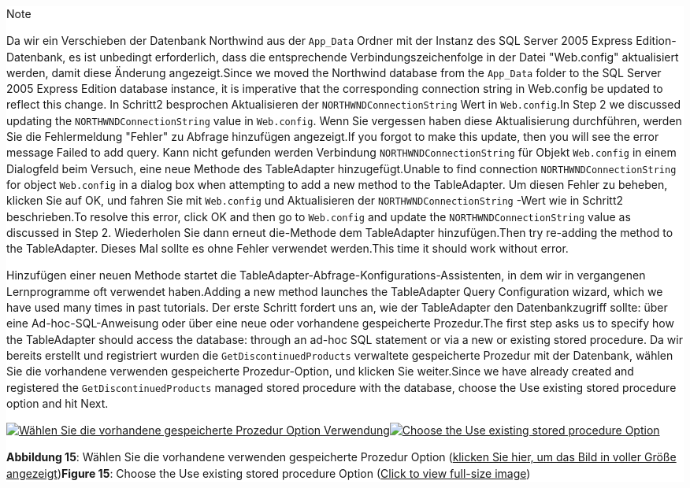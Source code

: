 > [!NOTE]
> <span data-ttu-id="12eee-310">Da wir ein Verschieben der Datenbank Northwind aus der `App_Data` Ordner mit der Instanz des SQL Server 2005 Express Edition-Datenbank, es ist unbedingt erforderlich, dass die entsprechende Verbindungszeichenfolge in der Datei "Web.config" aktualisiert werden, damit diese Änderung angezeigt.</span><span class="sxs-lookup"><span data-stu-id="12eee-310">Since we moved the Northwind database from the `App_Data` folder to the SQL Server 2005 Express Edition database instance, it is imperative that the corresponding connection string in Web.config be updated to reflect this change.</span></span> <span data-ttu-id="12eee-311">In Schritt2 besprochen Aktualisieren der `NORTHWNDConnectionString` Wert in `Web.config`.</span><span class="sxs-lookup"><span data-stu-id="12eee-311">In Step 2 we discussed updating the `NORTHWNDConnectionString` value in `Web.config`.</span></span> <span data-ttu-id="12eee-312">Wenn Sie vergessen haben diese Aktualisierung durchführen, werden Sie die Fehlermeldung "Fehler" zu Abfrage hinzufügen angezeigt.</span><span class="sxs-lookup"><span data-stu-id="12eee-312">If you forgot to make this update, then you will see the error message Failed to add query.</span></span> <span data-ttu-id="12eee-313">Kann nicht gefunden werden Verbindung `NORTHWNDConnectionString` für Objekt `Web.config` in einem Dialogfeld beim Versuch, eine neue Methode des TableAdapter hinzugefügt.</span><span class="sxs-lookup"><span data-stu-id="12eee-313">Unable to find connection `NORTHWNDConnectionString` for object `Web.config` in a dialog box when attempting to add a new method to the TableAdapter.</span></span> <span data-ttu-id="12eee-314">Um diesen Fehler zu beheben, klicken Sie auf OK, und fahren Sie mit `Web.config` und Aktualisieren der `NORTHWNDConnectionString` -Wert wie in Schritt2 beschrieben.</span><span class="sxs-lookup"><span data-stu-id="12eee-314">To resolve this error, click OK and then go to `Web.config` and update the `NORTHWNDConnectionString` value as discussed in Step 2.</span></span> <span data-ttu-id="12eee-315">Wiederholen Sie dann erneut die-Methode dem TableAdapter hinzufügen.</span><span class="sxs-lookup"><span data-stu-id="12eee-315">Then try re-adding the method to the TableAdapter.</span></span> <span data-ttu-id="12eee-316">Dieses Mal sollte es ohne Fehler verwendet werden.</span><span class="sxs-lookup"><span data-stu-id="12eee-316">This time it should work without error.</span></span>


<span data-ttu-id="12eee-317">Hinzufügen einer neuen Methode startet die TableAdapter-Abfrage-Konfigurations-Assistenten, in dem wir in vergangenen Lernprogramme oft verwendet haben.</span><span class="sxs-lookup"><span data-stu-id="12eee-317">Adding a new method launches the TableAdapter Query Configuration wizard, which we have used many times in past tutorials.</span></span> <span data-ttu-id="12eee-318">Der erste Schritt fordert uns an, wie der TableAdapter den Datenbankzugriff sollte: über eine Ad-hoc-SQL-Anweisung oder über eine neue oder vorhandene gespeicherte Prozedur.</span><span class="sxs-lookup"><span data-stu-id="12eee-318">The first step asks us to specify how the TableAdapter should access the database: through an ad-hoc SQL statement or via a new or existing stored procedure.</span></span> <span data-ttu-id="12eee-319">Da wir bereits erstellt und registriert wurden die `GetDiscontinuedProducts` verwaltete gespeicherte Prozedur mit der Datenbank, wählen Sie die vorhandene verwenden gespeicherte Prozedur-Option, und klicken Sie weiter.</span><span class="sxs-lookup"><span data-stu-id="12eee-319">Since we have already created and registered the `GetDiscontinuedProducts` managed stored procedure with the database, choose the Use existing stored procedure option and hit Next.</span></span>


<span data-ttu-id="12eee-320">[![Wählen Sie die vorhandene gespeicherte Prozedur Option Verwendung](creating-stored-procedures-and-user-defined-functions-with-managed-code-cs/_static/image30.png)](creating-stored-procedures-and-user-defined-functions-with-managed-code-cs/_static/image29.png)</span><span class="sxs-lookup"><span data-stu-id="12eee-320">[![Choose the Use existing stored procedure Option](creating-stored-procedures-and-user-defined-functions-with-managed-code-cs/_static/image30.png)](creating-stored-procedures-and-user-defined-functions-with-managed-code-cs/_static/image29.png)</span></span>

<span data-ttu-id="12eee-321">**Abbildung 15**: Wählen Sie die vorhandene verwenden gespeicherte Prozedur Option ([klicken Sie hier, um das Bild in voller Größe angezeigt](creating-stored-procedures-and-user-defined-functions-with-managed-code-cs/_static/image31.png))</span><span class="sxs-lookup"><span data-stu-id="12eee-321">**Figure 15**: Choose the Use existing stored procedure Option ([Click to view full-size image](creating-stored-procedures-and-user-defined-functions-with-managed-code-cs/_static/image31.png))</span></span>
